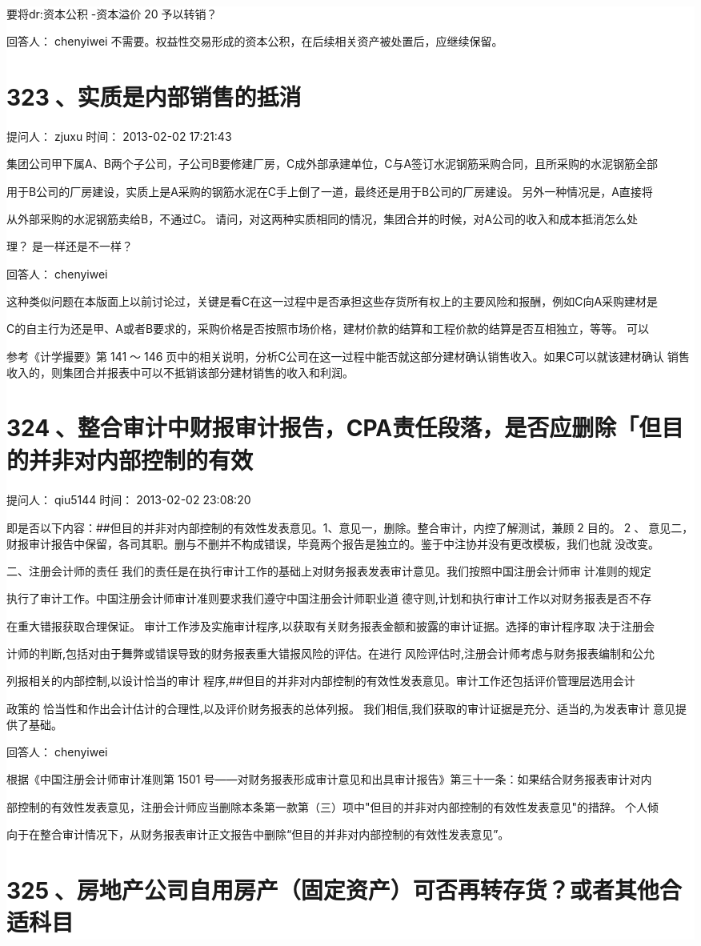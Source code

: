 要将dr:资本公积 -资本溢价 20 予以转销？

回答人： chenyiwei
不需要。权益性交易形成的资本公积，在后续相关资产被处置后，应继续保留。

# 323 、实质是内部销售的抵消

提问人： zjuxu 时间： 2013-02-02 17:21:43

集团公司甲下属A、B两个子公司，子公司B要修建厂房，C成外部承建单位，C与A签订水泥钢筋采购合同，且所采购的水泥钢筋全部

用于B公司的厂房建设，实质上是A采购的钢筋水泥在C手上倒了一道，最终还是用于B公司的厂房建设。 另外一种情况是，A直接将

从外部采购的水泥钢筋卖给B，不通过C。 请问，对这两种实质相同的情况，集团合并的时候，对A公司的收入和成本抵消怎么处

理？ 是一样还是不一样？

回答人： chenyiwei

这种类似问题在本版面上以前讨论过，关键是看C在这一过程中是否承担这些存货所有权上的主要风险和报酬，例如C向A采购建材是

C的自主行为还是甲、A或者B要求的，采购价格是否按照市场价格，建材价款的结算和工程价款的结算是否互相独立，等等。 可以

参考《计学撮要》第 141 ～ 146 页中的相关说明，分析C公司在这一过程中能否就这部分建材确认销售收入。如果C可以就该建材确认
销售收入的，则集团合并报表中可以不抵销该部分建材销售的收入和利润。

# 324 、整合审计中财报审计报告，CPA责任段落，是否应删除「但目的并非对内部控制的有效

提问人： qiu5144 时间： 2013-02-02 23:08:20

即是否以下内容：##但目的并非对内部控制的有效性发表意见。1、意见一，删除。整合审计，内控了解测试，兼顾 2 目的。 2 、
意见二，财报审计报告中保留，各司其职。删与不删并不构成错误，毕竟两个报告是独立的。鉴于中注协并没有更改模板，我们也就
没改变。

二、注册会计师的责任 我们的责任是在执行审计工作的基础上对财务报表发表审计意见。我们按照中国注册会计师审 计准则的规定

执行了审计工作。中国注册会计师审计准则要求我们遵守中国注册会计师职业道 德守则,计划和执行审计工作以对财务报表是否不存

在重大错报获取合理保证。 审计工作涉及实施审计程序,以获取有关财务报表金额和披露的审计证据。选择的审计程序取 决于注册会

计师的判断,包括对由于舞弊或错误导致的财务报表重大错报风险的评估。在进行 风险评估时,注册会计师考虑与财务报表编制和公允

列报相关的内部控制,以设计恰当的审计 程序,##但目的并非对内部控制的有效性发表意见。审计工作还包括评价管理层选用会计

政策的 恰当性和作出会计估计的合理性,以及评价财务报表的总体列报。 我们相信,我们获取的审计证据是充分、适当的,为发表审计
意见提供了基础。

回答人： chenyiwei


根据《中国注册会计师审计准则第 1501 号——对财务报表形成审计意见和出具审计报告》第三十一条：如果结合财务报表审计对内

部控制的有效性发表意见，注册会计师应当删除本条第一款第（三）项中"但目的并非对内部控制的有效性发表意见"的措辞。 个人倾

向于在整合审计情况下，从财务报表审计正文报告中删除“但目的并非对内部控制的有效性发表意见”。

# 325 、房地产公司自用房产（固定资产）可否再转存货？或者其他合适科目
